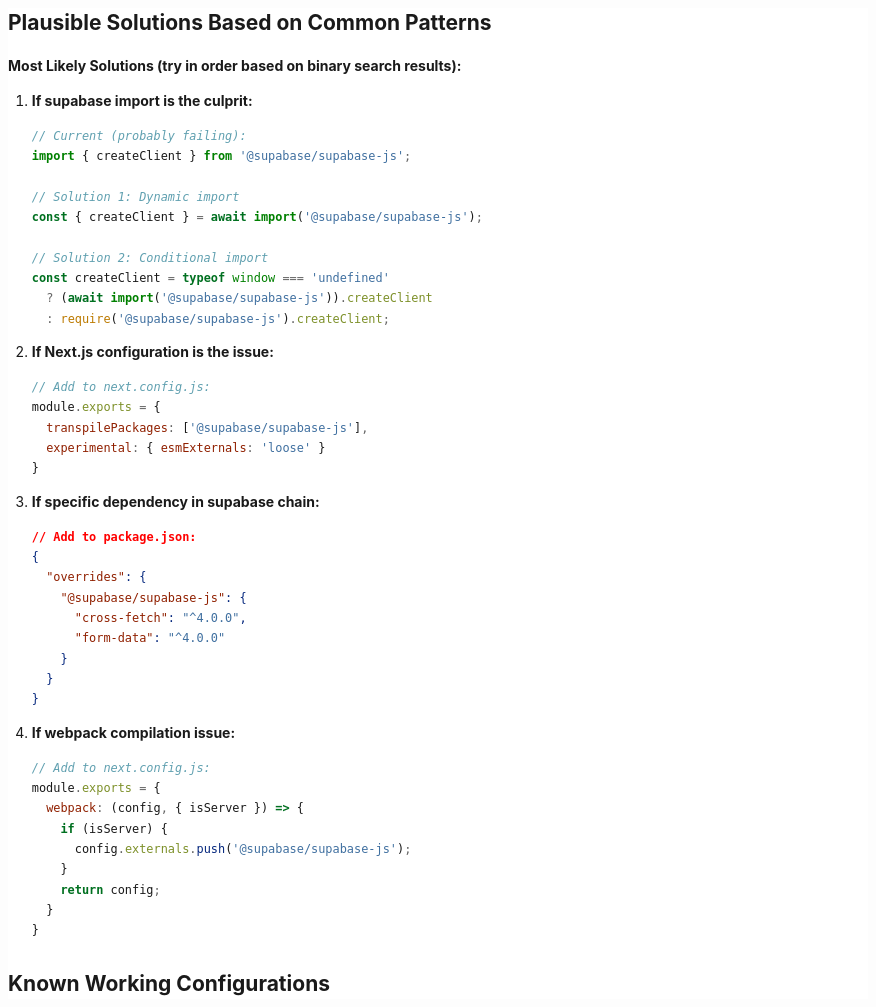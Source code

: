 ## Plausible Solutions Based on Common Patterns

**Most Likely Solutions (try in order based on binary search results):**

1. **If supabase import is the culprit:**
   ```javascript
   // Current (probably failing):
   import { createClient } from '@supabase/supabase-js';
   
   // Solution 1: Dynamic import
   const { createClient } = await import('@supabase/supabase-js');
   
   // Solution 2: Conditional import
   const createClient = typeof window === 'undefined' 
     ? (await import('@supabase/supabase-js')).createClient
     : require('@supabase/supabase-js').createClient;
   ```

2. **If Next.js configuration is the issue:**
   ```javascript
   // Add to next.config.js:
   module.exports = {
     transpilePackages: ['@supabase/supabase-js'],
     experimental: { esmExternals: 'loose' }
   }
   ```

3. **If specific dependency in supabase chain:**
   ```json
   // Add to package.json:
   {
     "overrides": {
       "@supabase/supabase-js": {
         "cross-fetch": "^4.0.0",
         "form-data": "^4.0.0"
       }
     }
   }
   ```

4. **If webpack compilation issue:**
   ```javascript
   // Add to next.config.js:
   module.exports = {
     webpack: (config, { isServer }) => {
       if (isServer) {
         config.externals.push('@supabase/supabase-js');
       }
       return config;
     }
   }
   ```

## Known Working Configurations
